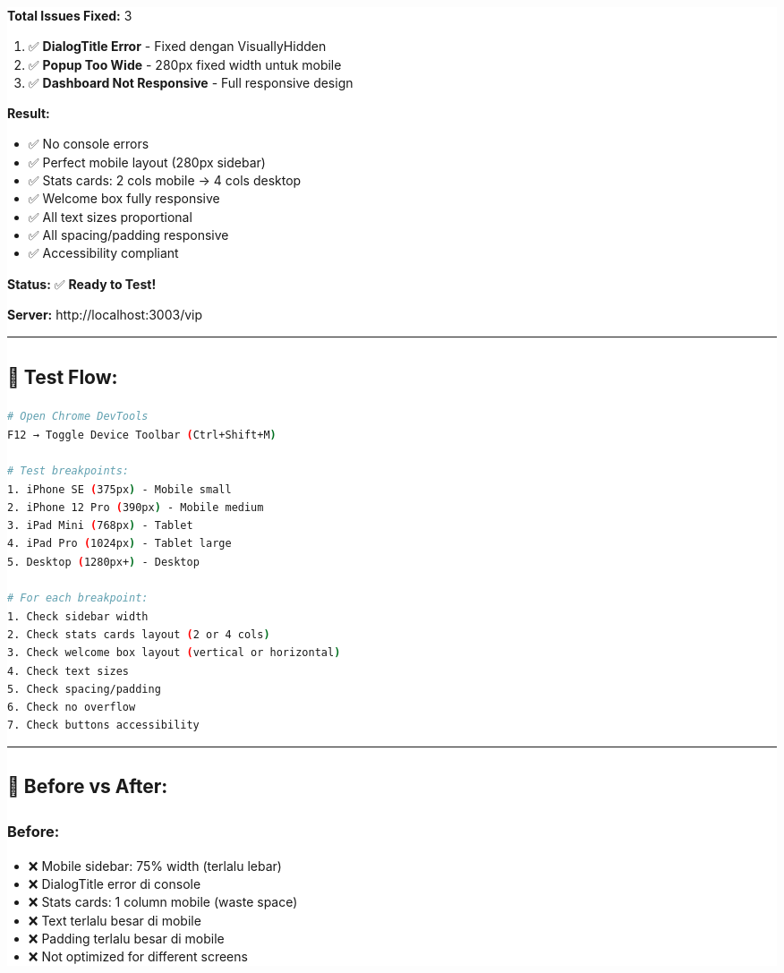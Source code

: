 **Total Issues Fixed:** 3

1. ✅ **DialogTitle Error** - Fixed dengan VisuallyHidden
2. ✅ **Popup Too Wide** - 280px fixed width untuk mobile
3. ✅ **Dashboard Not Responsive** - Full responsive design

**Result:**
- ✅ No console errors
- ✅ Perfect mobile layout (280px sidebar)
- ✅ Stats cards: 2 cols mobile → 4 cols desktop
- ✅ Welcome box fully responsive
- ✅ All text sizes proportional
- ✅ All spacing/padding responsive
- ✅ Accessibility compliant

**Status:** ✅ **Ready to Test!**

**Server:** http://localhost:3003/vip

---

## 🎯 Test Flow:

```bash
# Open Chrome DevTools
F12 → Toggle Device Toolbar (Ctrl+Shift+M)

# Test breakpoints:
1. iPhone SE (375px) - Mobile small
2. iPhone 12 Pro (390px) - Mobile medium
3. iPad Mini (768px) - Tablet
4. iPad Pro (1024px) - Tablet large
5. Desktop (1280px+) - Desktop

# For each breakpoint:
1. Check sidebar width
2. Check stats cards layout (2 or 4 cols)
3. Check welcome box layout (vertical or horizontal)
4. Check text sizes
5. Check spacing/padding
6. Check no overflow
7. Check buttons accessibility
```

---

## 📸 Before vs After:

### Before:
- ❌ Mobile sidebar: 75% width (terlalu lebar)
- ❌ DialogTitle error di console
- ❌ Stats cards: 1 column mobile (waste space)
- ❌ Text terlalu besar di mobile
- ❌ Padding terlalu besar di mobile
- ❌ Not optimized for different screens
